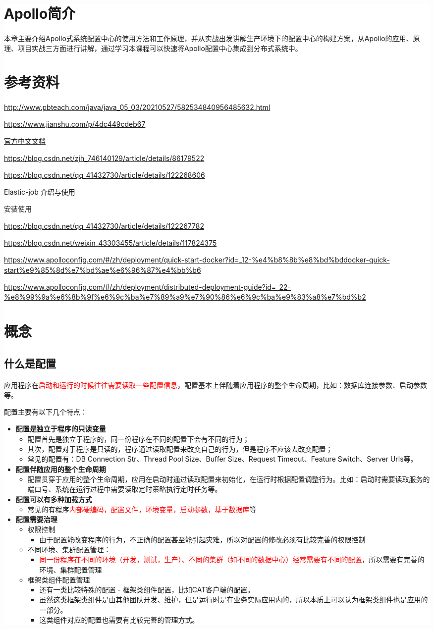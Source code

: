 # Apollo简介

本章主要介绍Apollo式系统配置中心的使用方法和工作原理，并从实战出发讲解生产环境下的配置中心的构建方案，从Apollo的应用、原理、项目实战三方面进行讲解，通过学习本课程可以快速将Apollo配置中心集成到分布式系统中。

# 参考资料

http://www.pbteach.com/java/java_05_03/20210527/582534840956485632.html

https://www.jianshu.com/p/4dc449cdeb67

[官方中文文档](https://www.apolloconfig.com/#/zh/README)

https://blog.csdn.net/zjh_746140129/article/details/86179522

https://blog.csdn.net/qq_41432730/article/details/122268606

Elastic-job 介绍与使用

安装使用

https://blog.csdn.net/qq_41432730/article/details/122267782

https://blog.csdn.net/weixin_43303455/article/details/117824375

https://www.apolloconfig.com/#/zh/deployment/quick-start-docker?id=_12-%e4%b8%8b%e8%bd%bddocker-quick-start%e9%85%8d%e7%bd%ae%e6%96%87%e4%bb%b6

https://www.apolloconfig.com/#/zh/deployment/distributed-deployment-guide?id=_22-%e8%99%9a%e6%8b%9f%e6%9c%ba%e7%89%a9%e7%90%86%e6%9c%ba%e9%83%a8%e7%bd%b2

# 概念

## 什么是配置 

应用程序在<font color='red'>启动和运行的时候往往需要读取一些配置信息</font>，配置基本上伴随着应用程序的整个生命周期，比如：数据库连接参数、启动参数等。

配置主要有以下几个特点：

- **配置是独立于程序的只读变量**
  - 配置首先是独立于程序的，同一份程序在不同的配置下会有不同的行为；
  - 其次，配置对于程序是只读的，程序通过读取配置来改变自己的行为，但是程序不应该去改变配置；
  - 常见的配置有：DB Connection Str、Thread Pool Size、Buffer Size、Request Timeout、Feature Switch、Server Urls等。
- **配置伴随应用的整个生命周期**
  - 配置贯穿于应用的整个生命周期，应用在启动时通过读取配置来初始化，在运行时根据配置调整行为。比如：启动时需要读取服务的端口号、系统在运行过程中需要读取定时策略执行定时任务等。
- **配置可以有多种加载方式**
  - 常见的有程序<font color='red'>内部硬编码，配置文件，环境变量，启动参数，基于数据库</font>等
- **配置需要治理**
  - 权限控制
    - 由于配置能改变程序的行为，不正确的配置甚至能引起灾难，所以对配置的修改必须有比较完善的权限控制
  - 不同环境、集群配置管理：
    - <font color='red'>同一份程序在不同的环境（开发，测试，生产）、不同的集群（如不同的数据中心）经常需要有不同的配置</font>，所以需要有完善的环境、集群配置管理
  - 框架类组件配置管理
    - 还有一类比较特殊的配置 - 框架类组件配置，比如CAT客户端的配置。
    - 虽然这类框架类组件是由其他团队开发、维护，但是运行时是在业务实际应用内的，所以本质上可以认为框架类组件也是应用的一部分。
    - 这类组件对应的配置也需要有比较完善的管理方式。
